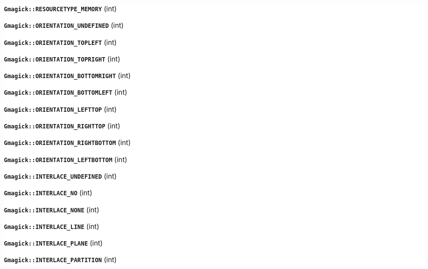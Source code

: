**`Gmagick::RESOURCETYPE_MEMORY`** (int)



**`Gmagick::ORIENTATION_UNDEFINED`** (int)

**`Gmagick::ORIENTATION_TOPLEFT`** (int)

**`Gmagick::ORIENTATION_TOPRIGHT`** (int)

**`Gmagick::ORIENTATION_BOTTOMRIGHT`** (int)

**`Gmagick::ORIENTATION_BOTTOMLEFT`** (int)

**`Gmagick::ORIENTATION_LEFTTOP`** (int)

**`Gmagick::ORIENTATION_RIGHTTOP`** (int)

**`Gmagick::ORIENTATION_RIGHTBOTTOM`** (int)

**`Gmagick::ORIENTATION_LEFTBOTTOM`** (int)



**`Gmagick::INTERLACE_UNDEFINED`** (int)

**`Gmagick::INTERLACE_NO`** (int)

**`Gmagick::INTERLACE_NONE`** (int)

**`Gmagick::INTERLACE_LINE`** (int)

**`Gmagick::INTERLACE_PLANE`** (int)

**`Gmagick::INTERLACE_PARTITION`** (int)
